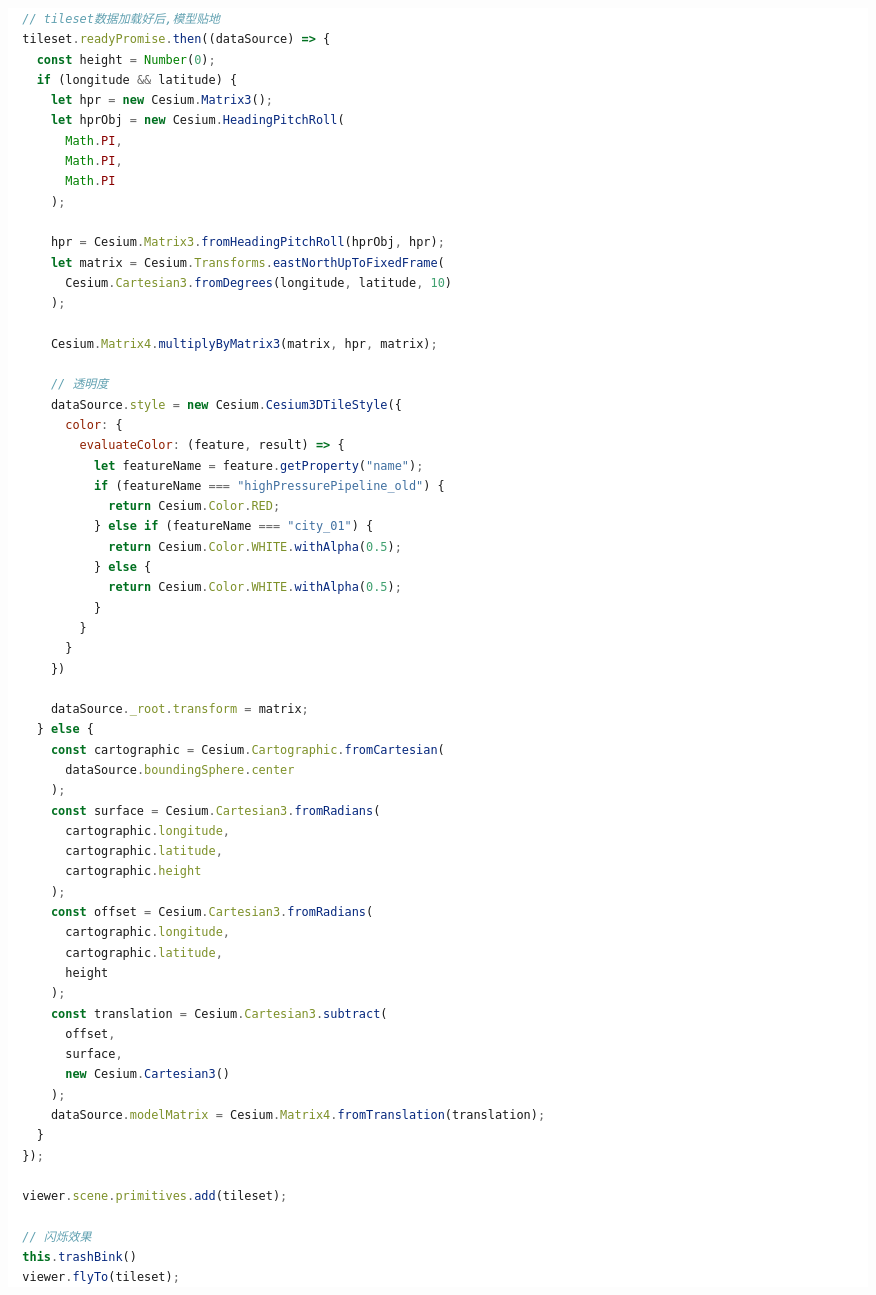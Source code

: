 ``` js
  // tileset数据加载好后,模型贴地
  tileset.readyPromise.then((dataSource) => {
    const height = Number(0);
    if (longitude && latitude) {
      let hpr = new Cesium.Matrix3();
      let hprObj = new Cesium.HeadingPitchRoll(
        Math.PI,
        Math.PI,
        Math.PI
      );

      hpr = Cesium.Matrix3.fromHeadingPitchRoll(hprObj, hpr);
      let matrix = Cesium.Transforms.eastNorthUpToFixedFrame(
        Cesium.Cartesian3.fromDegrees(longitude, latitude, 10)
      );

      Cesium.Matrix4.multiplyByMatrix3(matrix, hpr, matrix);

      // 透明度
      dataSource.style = new Cesium.Cesium3DTileStyle({
        color: {
          evaluateColor: (feature, result) => {
            let featureName = feature.getProperty("name");
            if (featureName === "highPressurePipeline_old") {
              return Cesium.Color.RED;
            } else if (featureName === "city_01") {
              return Cesium.Color.WHITE.withAlpha(0.5);
            } else {
              return Cesium.Color.WHITE.withAlpha(0.5);
            }
          }
        }
      })

      dataSource._root.transform = matrix;
    } else {
      const cartographic = Cesium.Cartographic.fromCartesian(
        dataSource.boundingSphere.center
      );
      const surface = Cesium.Cartesian3.fromRadians(
        cartographic.longitude,
        cartographic.latitude,
        cartographic.height
      );
      const offset = Cesium.Cartesian3.fromRadians(
        cartographic.longitude,
        cartographic.latitude,
        height
      );
      const translation = Cesium.Cartesian3.subtract(
        offset,
        surface,
        new Cesium.Cartesian3()
      );
      dataSource.modelMatrix = Cesium.Matrix4.fromTranslation(translation);
    }
  });

  viewer.scene.primitives.add(tileset);

  // 闪烁效果
  this.trashBink()
  viewer.flyTo(tileset);
```